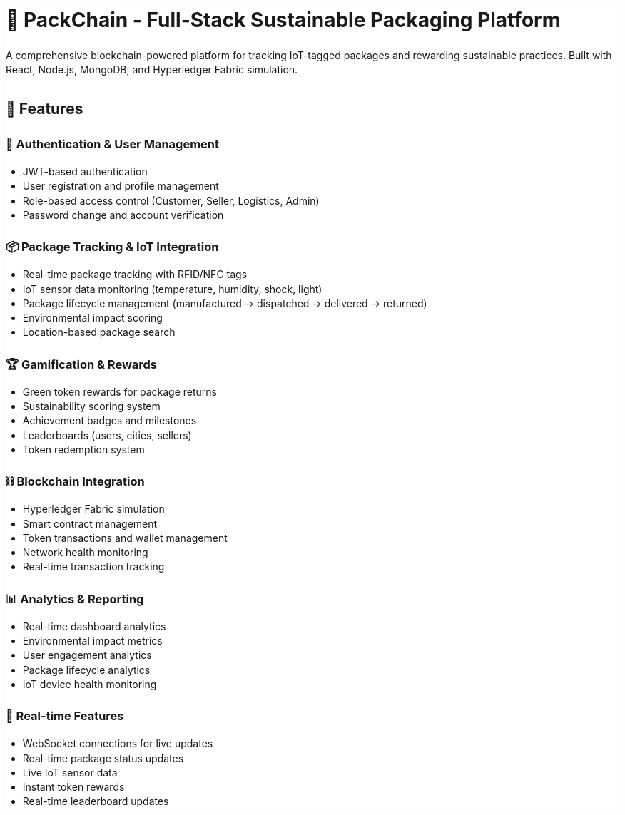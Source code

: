 # 🚀 PackChain - Full-Stack Sustainable Packaging Platform

A comprehensive blockchain-powered platform for tracking IoT-tagged packages and rewarding sustainable practices. Built with React, Node.js, MongoDB, and Hyperledger Fabric simulation.

## 🌟 Features

### 🔐 Authentication & User Management
- JWT-based authentication
- User registration and profile management
- Role-based access control (Customer, Seller, Logistics, Admin)
- Password change and account verification

### 📦 Package Tracking & IoT Integration
- Real-time package tracking with RFID/NFC tags
- IoT sensor data monitoring (temperature, humidity, shock, light)
- Package lifecycle management (manufactured → dispatched → delivered → returned)
- Environmental impact scoring
- Location-based package search

### 🏆 Gamification & Rewards
- Green token rewards for package returns
- Sustainability scoring system
- Achievement badges and milestones
- Leaderboards (users, cities, sellers)
- Token redemption system

### ⛓️ Blockchain Integration
- Hyperledger Fabric simulation
- Smart contract management
- Token transactions and wallet management
- Network health monitoring
- Real-time transaction tracking

### 📊 Analytics & Reporting
- Real-time dashboard analytics
- Environmental impact metrics
- User engagement analytics
- Package lifecycle analytics
- IoT device health monitoring

### 🔌 Real-time Features
- WebSocket connections for live updates
- Real-time package status updates
- Live IoT sensor data
- Instant token rewards
- Real-time leaderboard updates
